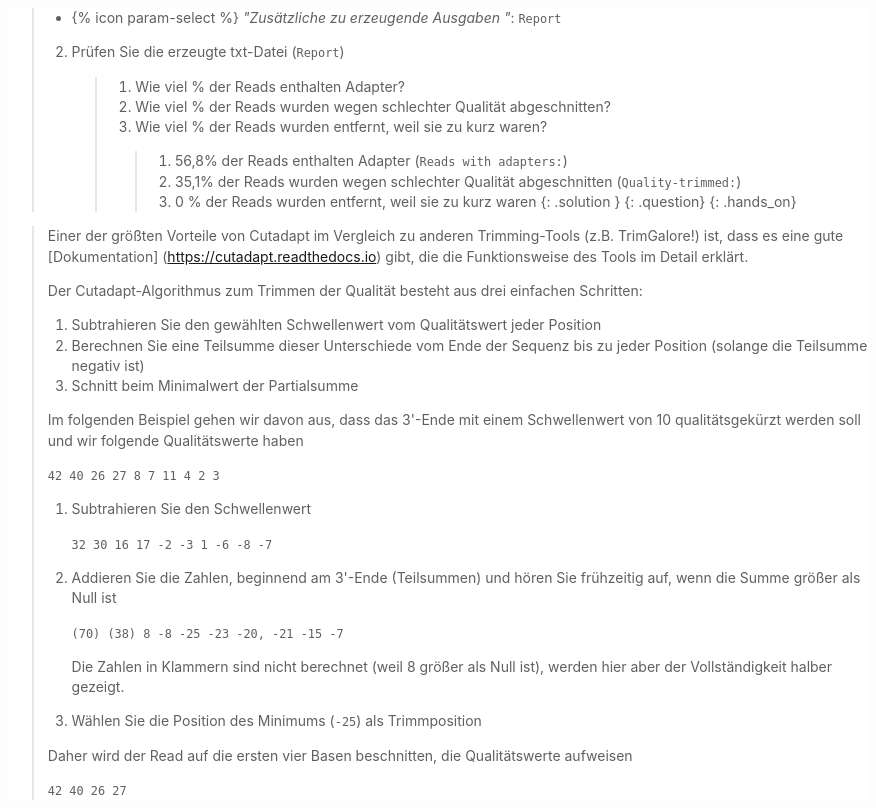 >    - {% icon param-select %} *"Zusätzliche zu erzeugende Ausgaben "*: `Report`
> 
> 2. Prüfen Sie die erzeugte txt-Datei (`Report`)
> 
>    > <question-title></question-title>
>    > 
>    > 1. Wie viel % der Reads enthalten Adapter?
>    > 2. Wie viel % der Reads wurden wegen schlechter Qualität abgeschnitten?
>    > 3. Wie viel % der Reads wurden entfernt, weil sie zu kurz waren?
>    > 
>    > > <solution-title></solution-title>
>    > > 1. 56,8% der Reads enthalten Adapter (`Reads with adapters:`)
>    > > 2. 35,1% der Reads wurden wegen schlechter Qualität abgeschnitten (`Quality-trimmed:`)
>    > > 3. 0 % der Reads wurden entfernt, weil sie zu kurz waren
>    > {: .solution }
> {: .question}
{: .hands_on}


> <details-title></details-title>
> 
> Einer der größten Vorteile von Cutadapt im Vergleich zu anderen Trimming-Tools (z.B. TrimGalore!) ist, dass es eine gute [Dokumentation] (https://cutadapt.readthedocs.io) gibt, die die Funktionsweise des Tools im Detail erklärt.
> 
> Der Cutadapt-Algorithmus zum Trimmen der Qualität besteht aus drei einfachen Schritten:
> 
> 1. Subtrahieren Sie den gewählten Schwellenwert vom Qualitätswert jeder Position
> 2. Berechnen Sie eine Teilsumme dieser Unterschiede vom Ende der Sequenz bis zu jeder Position (solange die Teilsumme negativ ist)
> 3. Schnitt beim Minimalwert der Partialsumme
> 
> Im folgenden Beispiel gehen wir davon aus, dass das 3'-Ende mit einem Schwellenwert von 10 qualitätsgekürzt werden soll und wir folgende Qualitätswerte haben
> 
> ```
> 42 40 26 27 8 7 11 4 2 3
> ```
> 
> 1. Subtrahieren Sie den Schwellenwert
> 
>     ```
>     32 30 16 17 -2 -3 1 -6 -8 -7
>     ```
> 
> 2. Addieren Sie die Zahlen, beginnend am 3'-Ende (Teilsummen) und hören Sie frühzeitig auf, wenn die Summe größer als Null ist
> 
>     ```
>     (70) (38) 8 -8 -25 -23 -20, -21 -15 -7
>     ```
> 
>    Die Zahlen in Klammern sind nicht berechnet (weil 8 größer als Null ist), werden hier aber der Vollständigkeit halber gezeigt.
> 
> 3. Wählen Sie die Position des Minimums (`-25`) als Trimmposition
> 
> Daher wird der Read auf die ersten vier Basen beschnitten, die Qualitätswerte aufweisen
> 
> ```
> 42 40 26 27
> ```
> 